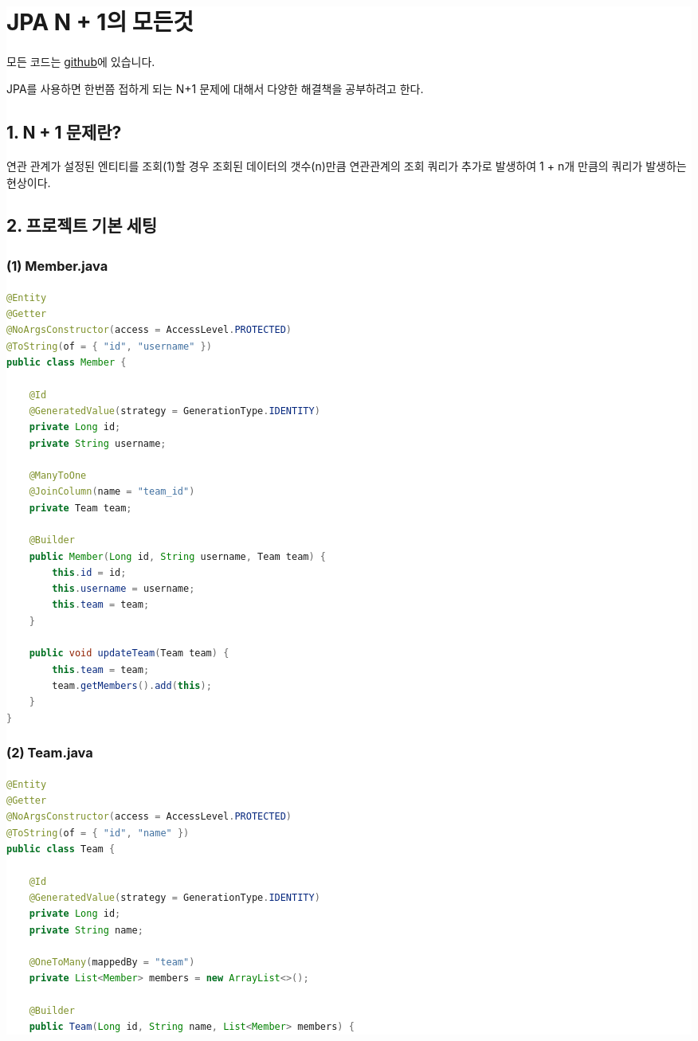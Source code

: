 # JPA N + 1의 모든것

모든 코드는 [github](https://github.com/TeTedo/blog-code/tree/main/spring-boot-jpa-N%2B1)에 있습니다.

JPA를 사용하면 한번쯤 접하게 되는 N+1 문제에 대해서 다양한 해결책을 공부하려고 한다.

## 1. N + 1 문제란?

연관 관계가 설정된 엔티티를 조회(1)할 경우 조회된 데이터의 갯수(n)만큼 연관관계의 조회 쿼리가 추가로 발생하여 1 + n개 만큼의 쿼리가 발생하는 현상이다.

## 2. 프로젝트 기본 세팅

### (1) Member.java

```java
@Entity
@Getter
@NoArgsConstructor(access = AccessLevel.PROTECTED)
@ToString(of = { "id", "username" })
public class Member {

    @Id
    @GeneratedValue(strategy = GenerationType.IDENTITY)
    private Long id;
    private String username;

    @ManyToOne
    @JoinColumn(name = "team_id")
    private Team team;

    @Builder
    public Member(Long id, String username, Team team) {
        this.id = id;
        this.username = username;
        this.team = team;
    }

    public void updateTeam(Team team) {
        this.team = team;
        team.getMembers().add(this);
    }
}
```

### (2) Team.java

```java
@Entity
@Getter
@NoArgsConstructor(access = AccessLevel.PROTECTED)
@ToString(of = { "id", "name" })
public class Team {

    @Id
    @GeneratedValue(strategy = GenerationType.IDENTITY)
    private Long id;
    private String name;

    @OneToMany(mappedBy = "team")
    private List<Member> members = new ArrayList<>();

    @Builder
    public Team(Long id, String name, List<Member> members) {
```